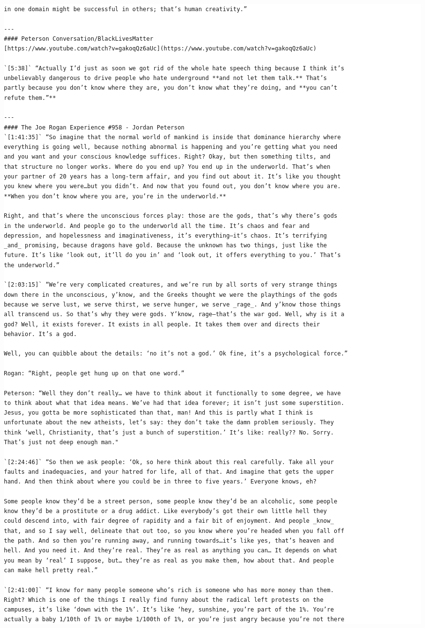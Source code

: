 ```Note: just minutes before this monologue, Peterson makes a distinction between his use of the 
in one domain might be successful in others; that’s human creativity.”

---
#### Peterson Conversation/BlackLivesMatter
[https://www.youtube.com/watch?v=gakoqQz6aUc](https://www.youtube.com/watch?v=gakoqQz6aUc)

`[5:38]` “Actually I’d just as soon we got rid of the whole hate speech thing because I think it’s 
unbelievably dangerous to drive people who hate underground **and not let them talk.** That’s 
partly because you don’t know where they are, you don’t know what they’re doing, and **you can’t 
refute them.”**

---
#### The Joe Rogan Experience #958 - Jordan Peterson
`[1:41:35]` “So imagine that the normal world of mankind is inside that dominance hierarchy where 
everything is going well, because nothing abnormal is happening and you’re getting what you need 
and you want and your conscious knowledge suffices. Right? Okay, but then something tilts, and 
that structure no longer works. Where do you end up? You end up in the underworld. That’s when 
your partner of 20 years has a long-term affair, and you find out about it. It’s like you thought 
you knew where you were…but you didn’t. And now that you found out, you don’t know where you are. 
**When you don’t know where you are, you’re in the underworld.**

Right, and that’s where the unconscious forces play: those are the gods, that’s why there’s gods 
in the underworld. And people go to the underworld all the time. It’s chaos and fear and 
depression, and hopelessness and imaginativeness, it’s everything—it’s chaos. It’s terrifying 
_and_ promising, because dragons have gold. Because the unknown has two things, just like the 
future. It’s like ‘look out, it’ll do you in’ and ‘look out, it offers everything to you.’ That’s 
the underworld.”

`[2:03:15]` “We’re very complicated creatures, and we’re run by all sorts of very strange things 
down there in the unconscious, y’know, and the Greeks thought we were the playthings of the gods 
because we serve lust, we serve thirst, we serve hunger, we serve _rage_. And y’know those things 
all transcend us. So that’s why they were gods. Y’know, rage—that’s the war god. Well, why is it a 
god? Well, it exists forever. It exists in all people. It takes them over and directs their 
behavior. It’s a god.

Well, you can quibble about the details: ‘no it’s not a god.’ Ok fine, it’s a psychological force.”

Rogan: “Right, people get hung up on that one word.”

Peterson: “Well they don’t really… we have to think about it functionally to some degree, we have 
to think about what that idea means. We’ve had that idea forever; it isn’t just some superstition. 
Jesus, you gotta be more sophisticated than that, man! And this is partly what I think is 
unfortunate about the new atheists, let’s say: they don’t take the damn problem seriously. They 
think ‘well, Christianity, that’s just a bunch of superstition.’ It’s like: really?? No. Sorry. 
That’s just not deep enough man."

`[2:24:46]` “So then we ask people: ‘Ok, so here think about this real carefully. Take all your 
faults and inadequacies, and your hatred for life, all of that. And imagine that gets the upper 
hand. And then think about where you could be in three to five years.’ Everyone knows, eh?

Some people know they’d be a street person, some people know they’d be an alcoholic, some people 
know they’d be a prostitute or a drug addict. Like everybody’s got their own little hell they 
could descend into, with fair degree of rapidity and a fair bit of enjoyment. And people _know_ 
that, and so I say well, delineate that out too, so you know where you’re headed when you fall off 
the path. And so then you’re running away, and running towards…it’s like yes, that’s heaven and 
hell. And you need it. And they’re real. They’re as real as anything you can… It depends on what 
you mean by ‘real’ I suppose, but… they’re as real as you make them, how about that. And people 
can make hell pretty real.”

`[2:41:00]` “I know for many people someone who’s rich is someone who has more money than them. 
Right? Which is one of the things I really find funny about the radical left protests on the 
campuses, it’s like ‘down with the 1%’. It’s like ‘hey, sunshine, you’re part of the 1%. You’re 
actually a baby 1/10th of 1% or maybe 1/100th of 1%, or you’re just angry because you’re not there 
```